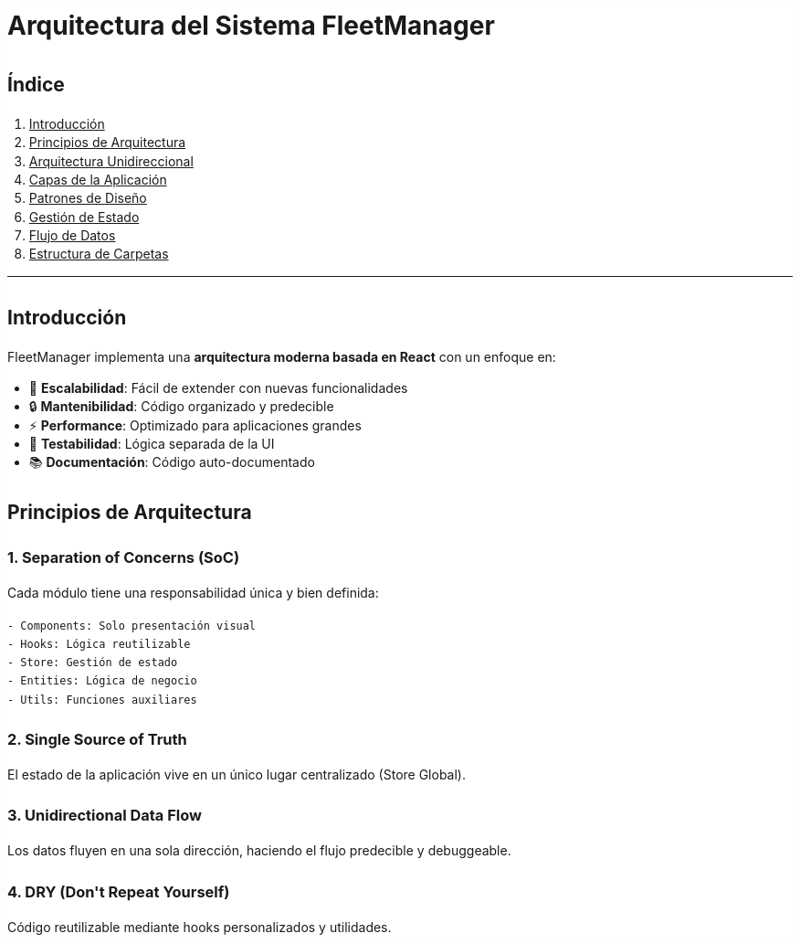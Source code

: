 # Arquitectura del Sistema FleetManager

## Índice

1. [Introducción](#introducción)
2. [Principios de Arquitectura](#principios-de-arquitectura)
3. [Arquitectura Unidireccional](#arquitectura-unidireccional)
4. [Capas de la Aplicación](#capas-de-la-aplicación)
5. [Patrones de Diseño](#patrones-de-diseño)
6. [Gestión de Estado](#gestión-de-estado)
7. [Flujo de Datos](#flujo-de-datos)
8. [Estructura de Carpetas](#estructura-de-carpetas)

---

## Introducción

FleetManager implementa una **arquitectura moderna basada en React** con un enfoque en:

- 🎯 **Escalabilidad**: Fácil de extender con nuevas funcionalidades
- 🔒 **Mantenibilidad**: Código organizado y predecible
- ⚡ **Performance**: Optimizado para aplicaciones grandes
- 🧪 **Testabilidad**: Lógica separada de la UI
- 📚 **Documentación**: Código auto-documentado

## Principios de Arquitectura

### 1. Separation of Concerns (SoC)

Cada módulo tiene una responsabilidad única y bien definida:

```
- Components: Solo presentación visual
- Hooks: Lógica reutilizable
- Store: Gestión de estado
- Entities: Lógica de negocio
- Utils: Funciones auxiliares
```

### 2. Single Source of Truth

El estado de la aplicación vive en un único lugar centralizado (Store Global).

### 3. Unidirectional Data Flow

Los datos fluyen en una sola dirección, haciendo el flujo predecible y debuggeable.

### 4. DRY (Don't Repeat Yourself)

Código reutilizable mediante hooks personalizados y utilidades.
